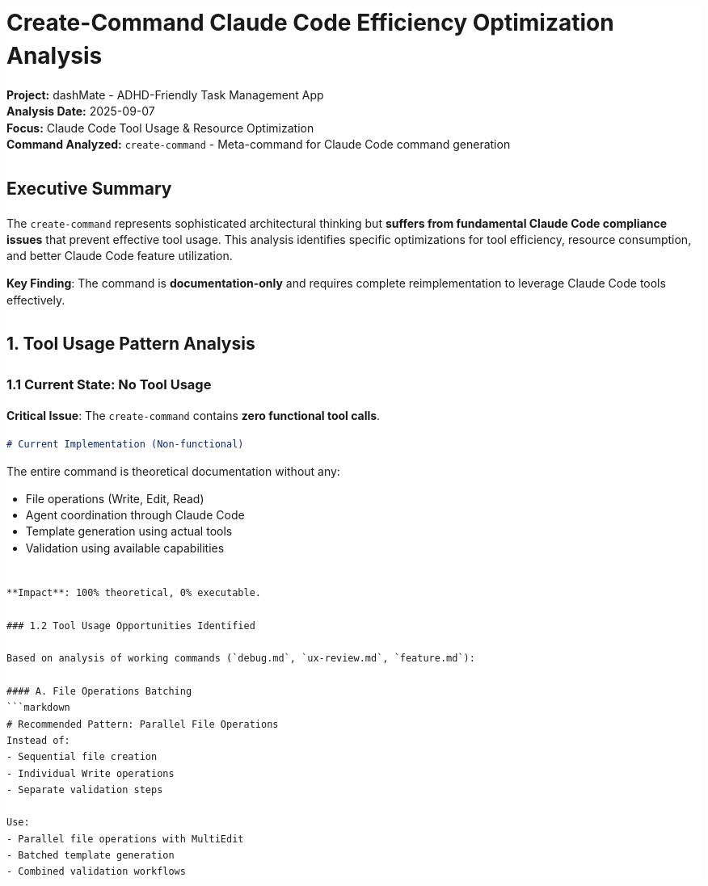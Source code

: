 # Create-Command Claude Code Efficiency Optimization Analysis

**Project:** dashMate - ADHD-Friendly Task Management App  
**Analysis Date:** 2025-09-07  
**Focus:** Claude Code Tool Usage & Resource Optimization  
**Command Analyzed:** `create-command` - Meta-command for Claude Code command generation

## Executive Summary

The `create-command` represents sophisticated architectural thinking but **suffers from fundamental Claude Code compliance issues** that prevent effective tool usage. This analysis identifies specific optimizations for tool efficiency, resource consumption, and better Claude Code feature utilization.

**Key Finding**: The command is **documentation-only** and requires complete reimplementation to leverage Claude Code tools effectively.

## 1. Tool Usage Pattern Analysis

### 1.1 Current State: No Tool Usage

**Critical Issue**: The `create-command` contains **zero functional tool calls**.

```markdown
# Current Implementation (Non-functional)
```
The entire command is theoretical documentation without any:
- File operations (Write, Edit, Read)
- Agent coordination through Claude Code
- Template generation using actual tools
- Validation using available capabilities
```

**Impact**: 100% theoretical, 0% executable.

### 1.2 Tool Usage Opportunities Identified

Based on analysis of working commands (`debug.md`, `ux-review.md`, `feature.md`):

#### A. File Operations Batching
```markdown
# Recommended Pattern: Parallel File Operations
Instead of:
- Sequential file creation
- Individual Write operations
- Separate validation steps

Use:
- Parallel file operations with MultiEdit
- Batched template generation
- Combined validation workflows
```
